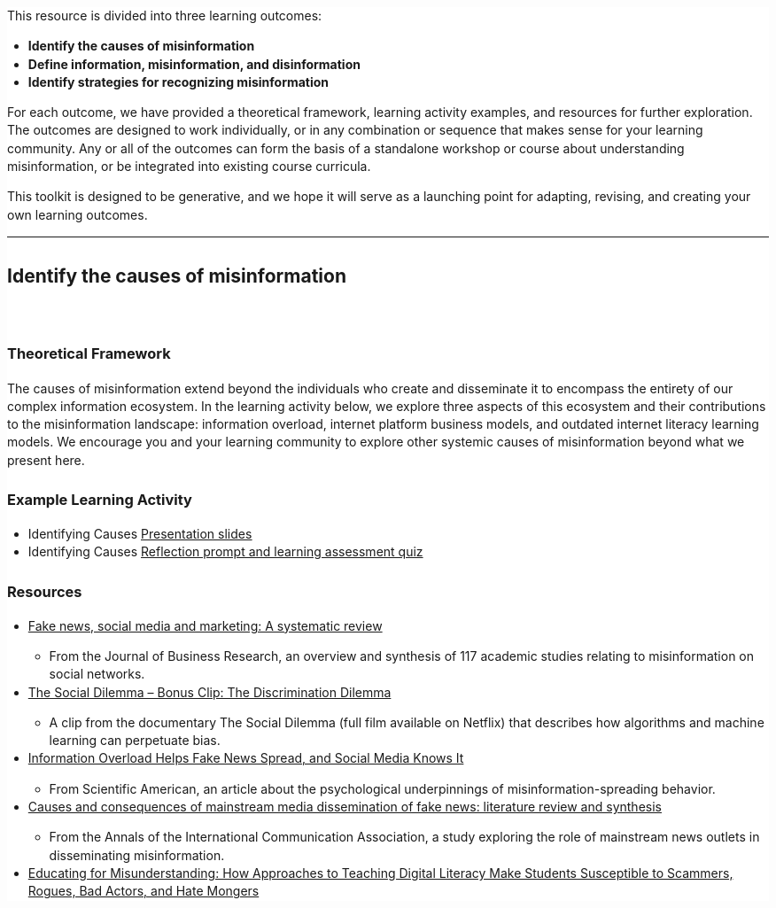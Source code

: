 <p>This resource is divided into three learning outcomes:</p>
<ul>
  <li><strong>Identify the causes of misinformation</strong></li>
<li><strong>Define information, misinformation, and disinformation</strong></li>
<li><strong>Identify strategies for recognizing misinformation</strong></li>
</ul>
 
<p>For each outcome, we have provided a theoretical framework, learning activity examples, and resources for further exploration. The outcomes are designed to work individually, or in any combination or sequence that makes sense for your learning community. Any or all of the outcomes can form the basis of a standalone workshop or course about understanding misinformation, or be integrated into existing course curricula.</p> 

<p>This toolkit is designed to be generative, and we hope it will serve as a launching point for adapting, revising, and creating your own learning outcomes.</p>
<hr>

<h2 id="Identify-the-causes-of-misinformation">Identify the causes of misinformation</h2>
<br>
<h3>Theoretical Framework</h3> The causes of misinformation extend beyond the individuals who create and disseminate it to encompass the entirety of our complex information ecosystem. In the learning activity below, we explore three aspects of this ecosystem and their contributions to the misinformation landscape: information overload, internet platform business models, and outdated internet literacy learning models. We encourage you and your learning community to explore other systemic causes of misinformation beyond what we present here. 

<h3>Example Learning Activity</h3>
<ul>
  <li>Identifying Causes <a href="https://docs.google.com/presentation/d/1R0VhqkaJdbKIVSeqVp_REsbK-xn626Bw-KZyvG_JgnM/copy#slide=id.gb5c3490c2a_0_6"><u>Presentation slides</u></a></li>
  <li>Identifying Causes <a href="https://docs.google.com/document/d/1TDdLne0b33T2se_BMgKbjccrqhJAtPDYCMq2_oAZsDg/copy">Reflection prompt and learning assessment quiz</a></li>
  </ul>
  
  <h3>Resources</h3>
  
 <ul>
  <li> <a href="https://www.sciencedirect.com/science/article/abs/pii/S0148296320307852">Fake news, social media and marketing: A systematic review</a></li>
    <ul>
      <li>From the Journal of Business Research, an overview and synthesis of 117 academic studies relating to misinformation on social networks.</li>
    </ul>
  <li> <a href="https://www.youtube.com/watch?v=r34aENF8vUY">The Social Dilemma – Bonus Clip: The Discrimination Dilemma</a></li>
    <ul>
      <li>A clip from the documentary The Social Dilemma (full film available on Netflix) that describes how algorithms and machine learning can perpetuate bias.   </li>
    </ul>
  <li> <a href="https://www.scientificamerican.com/article/information-overload-helps-fake-news-spread-and-social-media-knows-it/">Information Overload Helps Fake News Spread, and Social Media Knows It</a></li>
    <ul>
       <li>From Scientific American, an article about the psychological underpinnings of misinformation-spreading behavior.</li>
   </ul>
  <li> <a href="https://www.scientificamerican.com/article/information-overload-helps-fake-news-spread-and-social-media-knows-it/">Causes and consequences of mainstream media dissemination of fake news: literature review and synthesis</a></li>
    <ul>
       <li>From the Annals of the International Communication Association, a study exploring the role of mainstream news outlets in disseminating misinformation.</li>
   </ul>
  <li> <a href="https://purl.stanford.edu/mf412bt5333">Educating for Misunderstanding: How Approaches to Teaching Digital Literacy Make Students Susceptible to Scammers, Rogues, Bad Actors, and Hate Mongers</a></li>